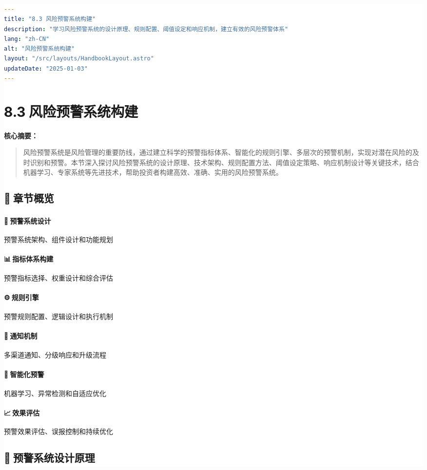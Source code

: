 ```yaml
---
title: "8.3 风险预警系统构建"
description: "学习风险预警系统的设计原理、规则配置、阈值设定和响应机制，建立有效的风险预警体系"
lang: "zh-CN"
alt: "风险预警系统构建"
layout: "/src/layouts/HandbookLayout.astro"
updateDate: "2025-01-03"
---
```

# 8.3 风险预警系统构建

**核心摘要：**
> 
> 风险预警系统是风险管理的重要防线，通过建立科学的预警指标体系、智能化的规则引擎、多层次的预警机制，实现对潜在风险的及时识别和预警。本节深入探讨风险预警系统的设计原理、技术架构、规则配置方法、阈值设定策略、响应机制设计等关键技术，结合机器学习、专家系统等先进技术，帮助投资者构建高效、准确、实用的风险预警系统。

## 📖 章节概览

<div class="chapter-overview">
  <div class="overview-grid">
    <div class="overview-item">
<h4>🎯 预警系统设计</h4>
<p>预警系统架构、组件设计和功能规划</p>
    </div>
    <div class="overview-item">
<h4>📊 指标体系构建</h4>
<p>预警指标选择、权重设计和综合评估</p>
    </div>
    <div class="overview-item">
<h4>⚙️ 规则引擎</h4>
<p>预警规则配置、逻辑设计和执行机制</p>
    </div>
    <div class="overview-item">
<h4>🔔 通知机制</h4>
<p>多渠道通知、分级响应和升级流程</p>
    </div>
    <div class="overview-item">
<h4>🤖 智能化预警</h4>
<p>机器学习、异常检测和自适应优化</p>
    </div>
    <div class="overview-item">
<h4>📈 效果评估</h4>
<p>预警效果评估、误报控制和持续优化</p>
</div>
</div>
</div>

## 🎯 预警系统设计原理
